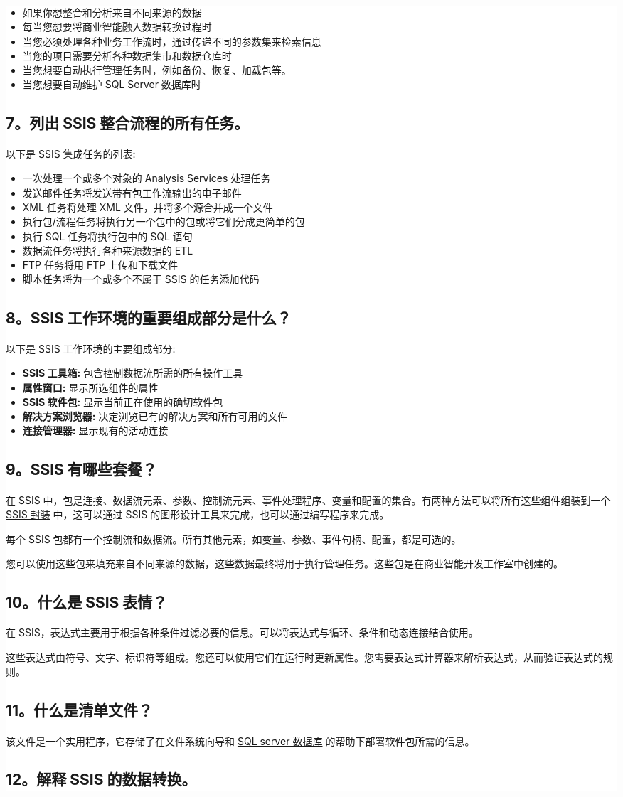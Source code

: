 *   如果你想整合和分析来自不同来源的数据
*   每当您想要将商业智能融入数据转换过程时
*   当您必须处理各种业务工作流时，通过传递不同的参数集来检索信息
*   当您的项目需要分析各种数据集市和数据仓库时
*   当您想要自动执行管理任务时，例如备份、恢复、加载包等。
*   当您想要自动维护 SQL Server 数据库时

## 7。**列出 SSIS 整合流程的所有任务。**

以下是 SSIS 集成任务的列表:

*   一次处理一个或多个对象的 Analysis Services 处理任务
*   发送邮件任务将发送带有包工作流输出的电子邮件
*   XML 任务将处理 XML 文件，并将多个源合并成一个文件
*   执行包/流程任务将执行另一个包中的包或将它们分成更简单的包
*   执行 SQL 任务将执行包中的 SQL 语句
*   数据流任务将执行各种来源数据的 ETL
*   FTP 任务将用 FTP 上传和下载文件
*   脚本任务将为一个或多个不属于 SSIS 的任务添加代码

## 8。**SSIS 工作环境的重要组成部分是什么？**

以下是 SSIS 工作环境的主要组成部分:

*   **SSIS 工具箱:** 包含控制数据流所需的所有操作工具
*   **属性窗口:** 显示所选组件的属性
*   **SSIS 软件包:** 显示当前正在使用的确切软件包
*   **解决方案浏览器:** 决定浏览已有的解决方案和所有可用的文件
*   **连接管理器:** 显示现有的活动连接

## 9。**SSIS 有哪些套餐？**

在 SSIS 中，包是连接、数据流元素、参数、控制流元素、事件处理程序、变量和配置的集合。有两种方法可以将所有这些组件组装到一个 [SSIS 封装](https://docs.microsoft.com/en-us/sql/integration-services/integration-services-ssis-packages) 中，这可以通过 SSIS 的图形设计工具来完成，也可以通过编写程序来完成。

每个 SSIS 包都有一个控制流和数据流。所有其他元素，如变量、参数、事件句柄、配置，都是可选的。

您可以使用这些包来填充来自不同来源的数据，这些数据最终将用于执行管理任务。这些包是在商业智能开发工作室中创建的。

## 10。**什么是 SSIS 表情？**

在 SSIS，表达式主要用于根据各种条件过滤必要的信息。可以将表达式与循环、条件和动态连接结合使用。

这些表达式由符号、文字、标识符等组成。您还可以使用它们在运行时更新属性。您需要表达式计算器来解析表达式，从而验证表达式的规则。

## 11。**什么是清单文件？**

该文件是一个实用程序，它存储了在文件系统向导和 [SQL server 数据库](https://hackr.io/blog/mysql-create-database) 的帮助下部署软件包所需的信息。

## 12。**解释 SSIS 的数据转换。**
